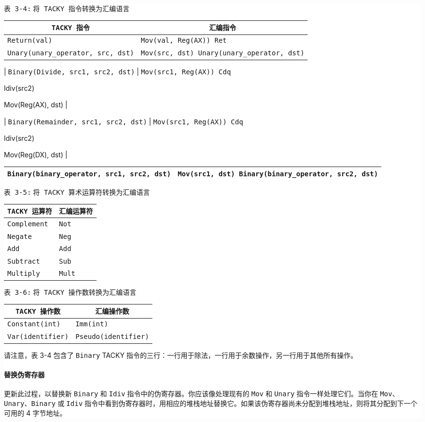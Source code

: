<samp class="SANS_Futura_Std_Heavy_B_11">表 3-4:</samp> <samp class="SANS_Futura_Std_Book_11">将 TACKY 指令转换为汇编语言</samp>

| <samp class="SANS_Futura_Std_Heavy_B_11">TACKY 指令</samp> | <samp class="SANS_Futura_Std_Heavy_B_11">汇编指令</samp> |
| --- | --- |
| <samp class="SANS_TheSansMonoCd_W5Regular_11">Return(val)</samp> | <samp class="SANS_TheSansMonoCd_W5Regular_11">Mov(val, Reg(AX)) Ret</samp> |
| <samp class="SANS_TheSansMonoCd_W5Regular_11">Unary(unary_operator, src, dst)</samp> | <samp class="SANS_TheSansMonoCd_W5Regular_11">Mov(src, dst) Unary(unary_operator, dst)</samp> |

| <samp class="SANS_TheSansMonoCd_W7Bold_B_11">Binary(Divide, src1, src2, dst)</samp> | <samp class="SANS_TheSansMonoCd_W7Bold_B_11">Mov(src1, Reg(AX)) Cdq

Idiv(src2)

Mov(Reg(AX), dst)</samp> |

| <samp class="SANS_TheSansMonoCd_W7Bold_B_11">Binary(Remainder, src1, src2, dst)</samp> | <samp class="SANS_TheSansMonoCd_W7Bold_B_11">Mov(src1, Reg(AX)) Cdq

Idiv(src2)

Mov(Reg(DX), dst)</samp> |

| <samp class="SANS_TheSansMonoCd_W7Bold_B_11">Binary(binary_operator, src1, src2, dst)</samp> | <samp class="SANS_TheSansMonoCd_W7Bold_B_11">Mov(src1, dst) Binary(binary_operator, src2, dst)</samp> |
| --- | --- |

<samp class="SANS_Futura_Std_Heavy_B_11">表 3-5:</samp> <samp class="SANS_Futura_Std_Book_11">将 TACKY 算术运算符转换为汇编语言</samp>

| <samp class="SANS_Futura_Std_Heavy_B_11">TACKY 运算符</samp> | <samp class="SANS_Futura_Std_Heavy_B_11">汇编运算符</samp> |
| --- | --- |
| <samp class="SANS_TheSansMonoCd_W5Regular_11">Complement</samp> | <samp class="SANS_TheSansMonoCd_W5Regular_11">Not</samp> |
| <samp class="SANS_TheSansMonoCd_W5Regular_11">Negate</samp> | <samp class="SANS_TheSansMonoCd_W5Regular_11">Neg</samp> |
| <samp class="SANS_TheSansMonoCd_W7Bold_B_11">Add</samp> | <samp class="SANS_TheSansMonoCd_W7Bold_B_11">Add</samp> |
| <samp class="SANS_TheSansMonoCd_W7Bold_B_11">Subtract</samp> | <samp class="SANS_TheSansMonoCd_W7Bold_B_11">Sub</samp> |
| <samp class="SANS_TheSansMonoCd_W7Bold_B_11">Multiply</samp> | <samp class="SANS_TheSansMonoCd_W7Bold_B_11">Mult</samp> |

<samp class="SANS_Futura_Std_Heavy_B_11">表 3-6:</samp> <samp class="SANS_Futura_Std_Book_11">将 TACKY 操作数转换为汇编语言</samp>

| <samp class="SANS_Futura_Std_Heavy_B_11">TACKY 操作数</samp> | <samp class="SANS_Futura_Std_Heavy_B_11">汇编操作数</samp> |
| --- | --- |
| <samp class="SANS_TheSansMonoCd_W5Regular_11">Constant(int)</samp> | <samp class="SANS_TheSansMonoCd_W5Regular_11">Imm(int)</samp> |
| <samp class="SANS_TheSansMonoCd_W5Regular_11">Var(identifier)</samp> | <samp class="SANS_TheSansMonoCd_W5Regular_11">Pseudo(identifier)</samp> |

请注意，表 3-4 包含了 <samp class="SANS_TheSansMonoCd_W5Regular_11">Binary</samp> TACKY 指令的三行：一行用于除法，一行用于余数操作，另一行用于其他所有操作。

#### <samp class="SANS_Futura_Std_Bold_Condensed_Oblique_BI_11">替换伪寄存器</samp>

更新此过程，以替换新 <samp class="SANS_TheSansMonoCd_W5Regular_11">Binary</samp> 和 <samp class="SANS_TheSansMonoCd_W5Regular_11">Idiv</samp> 指令中的伪寄存器。你应该像处理现有的 <samp class="SANS_TheSansMonoCd_W5Regular_11">Mov</samp> 和 <samp class="SANS_TheSansMonoCd_W5Regular_11">Unary</samp> 指令一样处理它们。当你在 <samp class="SANS_TheSansMonoCd_W5Regular_11">Mov</samp>、<samp class="SANS_TheSansMonoCd_W5Regular_11">Unary</samp>、<samp class="SANS_TheSansMonoCd_W5Regular_11">Binary</samp> 或 <samp class="SANS_TheSansMonoCd_W5Regular_11">Idiv</samp> 指令中看到伪寄存器时，用相应的堆栈地址替换它。如果该伪寄存器尚未分配到堆栈地址，则将其分配到下一个可用的 4 字节地址。
